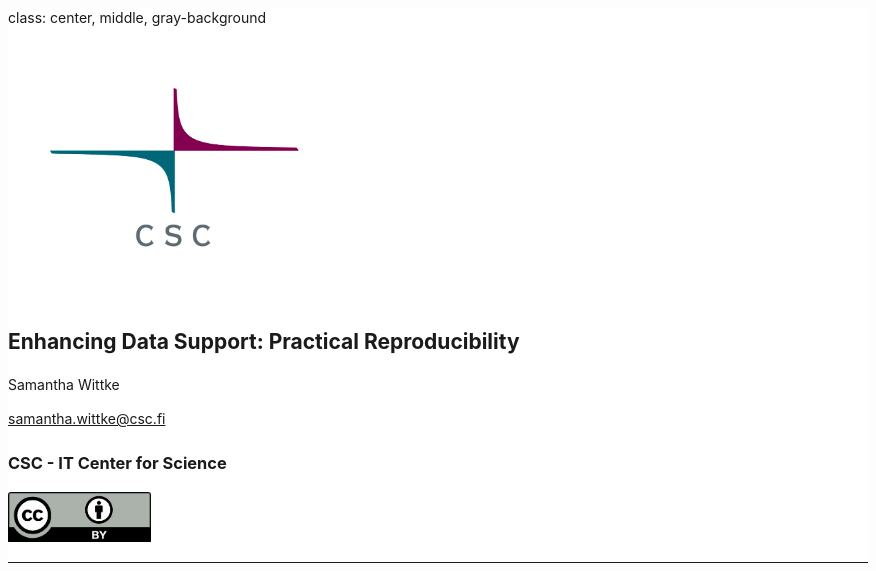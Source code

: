 class: center, middle, gray-background

<img src="img/slides/CSC.png"
     alt="CSC logo"
     style="height: 250px;"/>

## Enhancing Data Support: Practical Reproducibility

Samantha Wittke

samantha.wittke@csc.fi

### CSC - IT Center for Science

<img src="img/slides/CCby.png"
     alt=""
     style="height: 50px;"/>

---